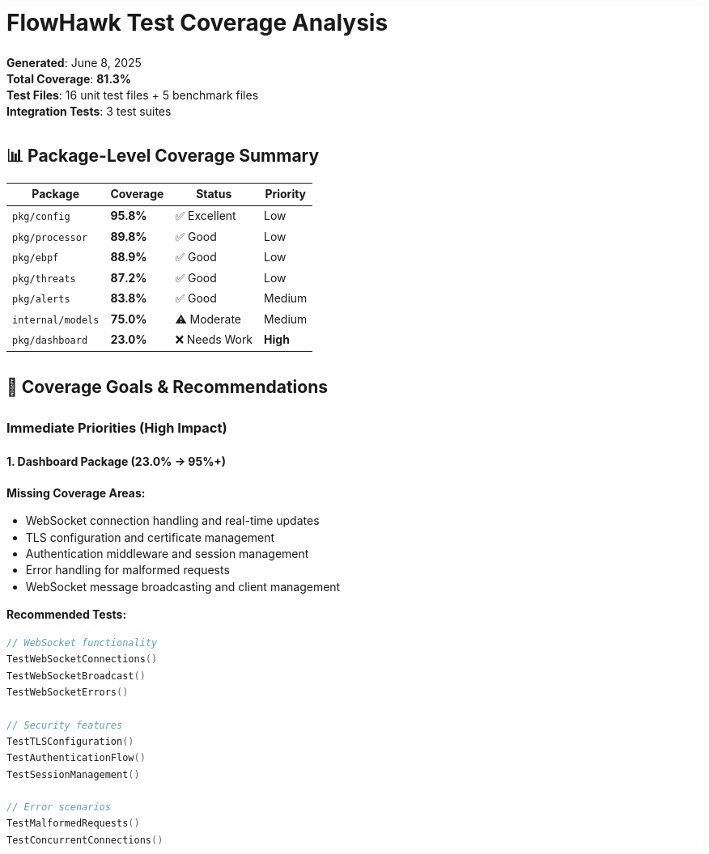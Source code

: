 # FlowHawk Test Coverage Analysis

**Generated**: June 8, 2025  
**Total Coverage**: **81.3%**  
**Test Files**: 16 unit test files + 5 benchmark files  
**Integration Tests**: 3 test suites  

## 📊 Package-Level Coverage Summary

| Package | Coverage | Status | Priority |
|---------|----------|--------|----------|
| `pkg/config` | **95.8%** | ✅ Excellent | Low |
| `pkg/processor` | **89.8%** | ✅ Good | Low |
| `pkg/ebpf` | **88.9%** | ✅ Good | Low |
| `pkg/threats` | **87.2%** | ✅ Good | Low |
| `pkg/alerts` | **83.8%** | ✅ Good | Medium |
| `internal/models` | **75.0%** | ⚠️ Moderate | Medium |
| `pkg/dashboard` | **23.0%** | ❌ Needs Work | **High** |

## 🎯 Coverage Goals & Recommendations

### Immediate Priorities (High Impact)

#### 1. Dashboard Package (23.0% → 95%+)
**Missing Coverage Areas:**
- WebSocket connection handling and real-time updates
- TLS configuration and certificate management  
- Authentication middleware and session management
- Error handling for malformed requests
- WebSocket message broadcasting and client management

**Recommended Tests:**
```go
// WebSocket functionality
TestWebSocketConnections()
TestWebSocketBroadcast()
TestWebSocketErrors()

// Security features  
TestTLSConfiguration()
TestAuthenticationFlow()
TestSessionManagement()

// Error scenarios
TestMalformedRequests()
TestConcurrentConnections()
```
